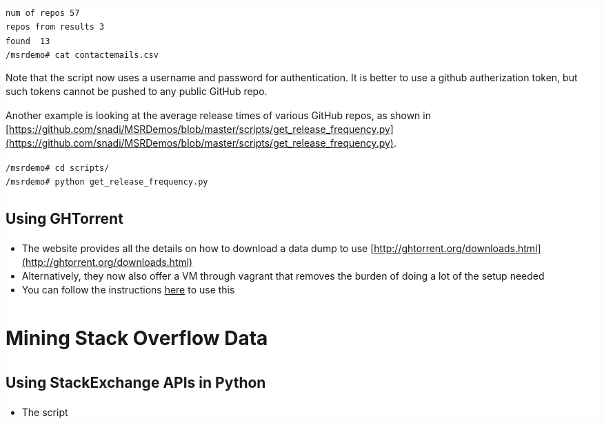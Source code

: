 ```
num of repos 57
repos from results 3
found  13
/msrdemo# cat contactemails.csv 
```

Note that the script now uses a username and password for authentication. It is better to use a github autherization token, but such tokens cannot be pushed to any public GitHub repo. 

Another example is looking at the average release times of various GitHub repos, as shown in [https://github.com/snadi/MSRDemos/blob/master/scripts/get_release_frequency.py](https://github.com/snadi/MSRDemos/blob/master/scripts/get_release_frequency.py).

```
/msrdemo# cd scripts/
/msrdemo# python get_release_frequency.py 
``` 

## Using GHTorrent

* The website provides all the details on how to download a data dump to use [http://ghtorrent.org/downloads.html](http://ghtorrent.org/downloads.html)
* Alternatively, they now also offer a VM through vagrant that removes the burden of doing a lot of the setup needed
* You can follow the instructions [here](https://github.com/ghtorrent/ghtorrent-vagrant) to use this

# Mining Stack Overflow Data

## Using StackExchange APIs in Python

* The script 
